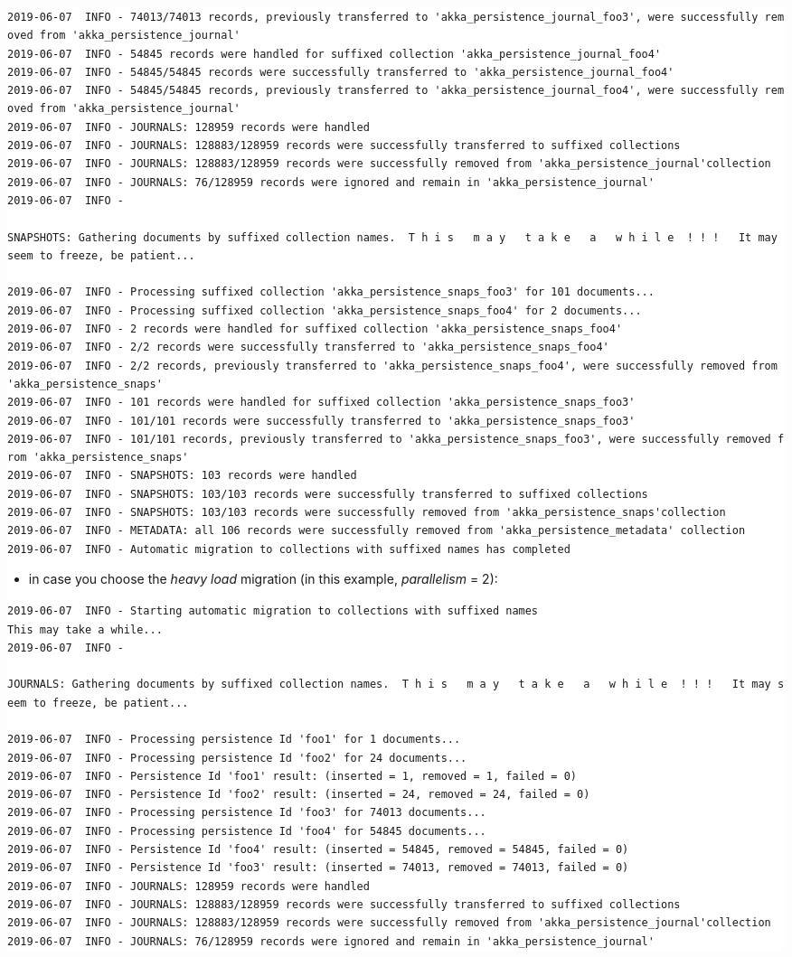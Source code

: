 ```
2019-06-07  INFO - 74013/74013 records, previously transferred to 'akka_persistence_journal_foo3', were successfully removed from 'akka_persistence_journal'
2019-06-07  INFO - 54845 records were handled for suffixed collection 'akka_persistence_journal_foo4'
2019-06-07  INFO - 54845/54845 records were successfully transferred to 'akka_persistence_journal_foo4'
2019-06-07  INFO - 54845/54845 records, previously transferred to 'akka_persistence_journal_foo4', were successfully removed from 'akka_persistence_journal'
2019-06-07  INFO - JOURNALS: 128959 records were handled
2019-06-07  INFO - JOURNALS: 128883/128959 records were successfully transferred to suffixed collections
2019-06-07  INFO - JOURNALS: 128883/128959 records were successfully removed from 'akka_persistence_journal'collection
2019-06-07  INFO - JOURNALS: 76/128959 records were ignored and remain in 'akka_persistence_journal'
2019-06-07  INFO -

SNAPSHOTS: Gathering documents by suffixed collection names.  T h i s   m a y   t a k e   a   w h i l e  ! ! !   It may seem to freeze, be patient...

2019-06-07  INFO - Processing suffixed collection 'akka_persistence_snaps_foo3' for 101 documents...
2019-06-07  INFO - Processing suffixed collection 'akka_persistence_snaps_foo4' for 2 documents...
2019-06-07  INFO - 2 records were handled for suffixed collection 'akka_persistence_snaps_foo4'
2019-06-07  INFO - 2/2 records were successfully transferred to 'akka_persistence_snaps_foo4'
2019-06-07  INFO - 2/2 records, previously transferred to 'akka_persistence_snaps_foo4', were successfully removed from 'akka_persistence_snaps'
2019-06-07  INFO - 101 records were handled for suffixed collection 'akka_persistence_snaps_foo3'
2019-06-07  INFO - 101/101 records were successfully transferred to 'akka_persistence_snaps_foo3'
2019-06-07  INFO - 101/101 records, previously transferred to 'akka_persistence_snaps_foo3', were successfully removed from 'akka_persistence_snaps'
2019-06-07  INFO - SNAPSHOTS: 103 records were handled
2019-06-07  INFO - SNAPSHOTS: 103/103 records were successfully transferred to suffixed collections
2019-06-07  INFO - SNAPSHOTS: 103/103 records were successfully removed from 'akka_persistence_snaps'collection
2019-06-07  INFO - METADATA: all 106 records were successfully removed from 'akka_persistence_metadata' collection
2019-06-07  INFO - Automatic migration to collections with suffixed names has completed
```

* in case you choose the *heavy load* migration (in this example, *parallelism* = 2):
```
2019-06-07  INFO - Starting automatic migration to collections with suffixed names
This may take a while...
2019-06-07  INFO -

JOURNALS: Gathering documents by suffixed collection names.  T h i s   m a y   t a k e   a   w h i l e  ! ! !   It may seem to freeze, be patient...

2019-06-07  INFO - Processing persistence Id 'foo1' for 1 documents...
2019-06-07  INFO - Processing persistence Id 'foo2' for 24 documents...
2019-06-07  INFO - Persistence Id 'foo1' result: (inserted = 1, removed = 1, failed = 0)
2019-06-07  INFO - Persistence Id 'foo2' result: (inserted = 24, removed = 24, failed = 0)
2019-06-07  INFO - Processing persistence Id 'foo3' for 74013 documents...
2019-06-07  INFO - Processing persistence Id 'foo4' for 54845 documents...
2019-06-07  INFO - Persistence Id 'foo4' result: (inserted = 54845, removed = 54845, failed = 0)
2019-06-07  INFO - Persistence Id 'foo3' result: (inserted = 74013, removed = 74013, failed = 0)
2019-06-07  INFO - JOURNALS: 128959 records were handled
2019-06-07  INFO - JOURNALS: 128883/128959 records were successfully transferred to suffixed collections
2019-06-07  INFO - JOURNALS: 128883/128959 records were successfully removed from 'akka_persistence_journal'collection
2019-06-07  INFO - JOURNALS: 76/128959 records were ignored and remain in 'akka_persistence_journal'
```